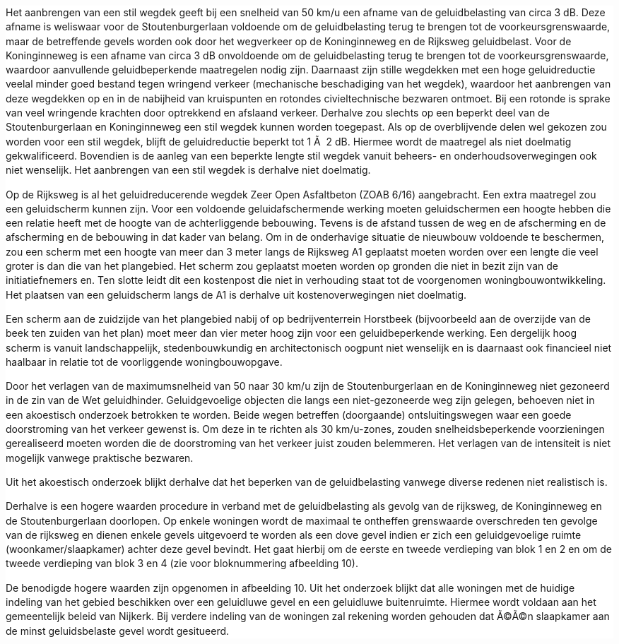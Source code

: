 Het aanbrengen van een stil wegdek geeft bij een snelheid van 50 km/u een afname van de geluidbelasting van circa 3 dB. Deze afname is weliswaar voor de Stoutenburgerlaan voldoende om de geluidbelasting terug te brengen tot de voorkeursgrenswaarde, maar de betreffende gevels worden ook door het wegverkeer op de Koninginneweg en de Rijksweg geluidbelast. Voor de Koninginneweg is een afname van circa 3 dB onvoldoende om de geluidbelasting terug te brengen tot de voorkeursgrenswaarde, waardoor aanvullende geluidbeperkende maatregelen nodig zijn. Daarnaast zijn stille wegdekken met een hoge geluidreductie veelal minder goed bestand tegen wringend verkeer (mechanische beschadiging van het wegdek), waardoor het aanbrengen van deze wegdekken op en in de nabijheid van kruispunten en rotondes civieltechnische bezwaren ontmoet. Bij een rotonde is sprake van veel wringende krachten door optrekkend en afslaand verkeer. Derhalve zou slechts op een beperkt deel van de Stoutenburgerlaan en Koninginneweg een stil wegdek kunnen worden toegepast. Als op de overblijvende delen wel gekozen zou worden voor een stil wegdek, blijft de geluidreductie beperkt tot 1 Ã  2 dB. Hiermee wordt de maatregel als niet doelmatig gekwalificeerd. Bovendien is de aanleg van een beperkte lengte stil wegdek vanuit beheers\- en onderhoudsoverwegingen ook niet wenselijk. Het aanbrengen van een stil wegdek is derhalve niet doelmatig.

Op de Rijksweg is al het geluidreducerende wegdek Zeer Open Asfaltbeton (ZOAB 6/16\) aangebracht. Een extra maatregel zou een geluidscherm kunnen zijn. Voor een voldoende geluidafschermende werking moeten geluidschermen een hoogte hebben die een relatie heeft met de hoogte van de achterliggende bebouwing. Tevens is de afstand tussen de weg en de afscherming en de afscherming en de bebouwing in dat kader van belang. Om in de onderhavige situatie de nieuwbouw voldoende te beschermen, zou een scherm met een hoogte van meer dan 3 meter langs de Rijksweg A1 geplaatst moeten worden over een lengte die veel groter is dan die van het plangebied. Het scherm zou geplaatst moeten worden op gronden die niet in bezit zijn van de initiatiefnemers en. Ten slotte leidt dit een kostenpost die niet in verhouding staat tot de voorgenomen woningbouwontwikkeling. Het plaatsen van een geluidscherm langs de A1 is derhalve uit kostenoverwegingen niet doelmatig.

Een scherm aan de zuidzijde van het plangebied nabij of op bedrijventerrein Horstbeek (bijvoorbeeld aan de overzijde van de beek ten zuiden van het plan) moet meer dan vier meter hoog zijn voor een geluidbeperkende werking. Een dergelijk hoog scherm is vanuit landschappelijk, stedenbouwkundig en architectonisch oogpunt niet wenselijk en is daarnaast ook financieel niet haalbaar in relatie tot de voorliggende woningbouwopgave.

Door het verlagen van de maximumsnelheid van 50 naar 30 km/u zijn de Stoutenburgerlaan en de Koninginneweg niet gezoneerd in de zin van de Wet geluidhinder. Geluidgevoelige objecten die langs een niet\-gezoneerde weg zijn gelegen, behoeven niet in een akoestisch onderzoek betrokken te worden. Beide wegen betreffen (doorgaande) ontsluitingswegen waar een goede doorstroming van het verkeer gewenst is. Om deze in te richten als 30 km/u\-zones, zouden snelheidsbeperkende voorzieningen gerealiseerd moeten worden die de doorstroming van het verkeer juist zouden belemmeren. Het verlagen van de intensiteit is niet mogelijk vanwege praktische bezwaren.

Uit het akoestisch onderzoek blijkt derhalve dat het beperken van de geluidbelasting vanwege diverse redenen niet realistisch is.

Derhalve is een hogere waarden procedure in verband met de geluidbelasting als gevolg van de rijksweg, de Koninginneweg en de Stoutenburgerlaan doorlopen. Op enkele woningen wordt de maximaal te ontheffen grenswaarde overschreden ten gevolge van de rijksweg en dienen enkele gevels uitgevoerd te worden als een dove gevel indien er zich een geluidgevoelige ruimte (woonkamer/slaapkamer) achter deze gevel bevindt. Het gaat hierbij om de eerste en tweede verdieping van blok 1 en 2 en om de tweede verdieping van blok 3 en 4 (zie voor bloknummering afbeelding 10\).

De benodigde hogere waarden zijn opgenomen in afbeelding 10\. Uit het onderzoek blijkt dat alle woningen met de huidige indeling van het gebied beschikken over een geluidluwe gevel en een geluidluwe buitenruimte. Hiermee wordt voldaan aan het gemeentelijk beleid van Nijkerk. Bij verdere indeling van de woningen zal rekening worden gehouden dat Ã©Ã©n slaapkamer aan de minst geluidsbelaste gevel wordt gesitueerd.
